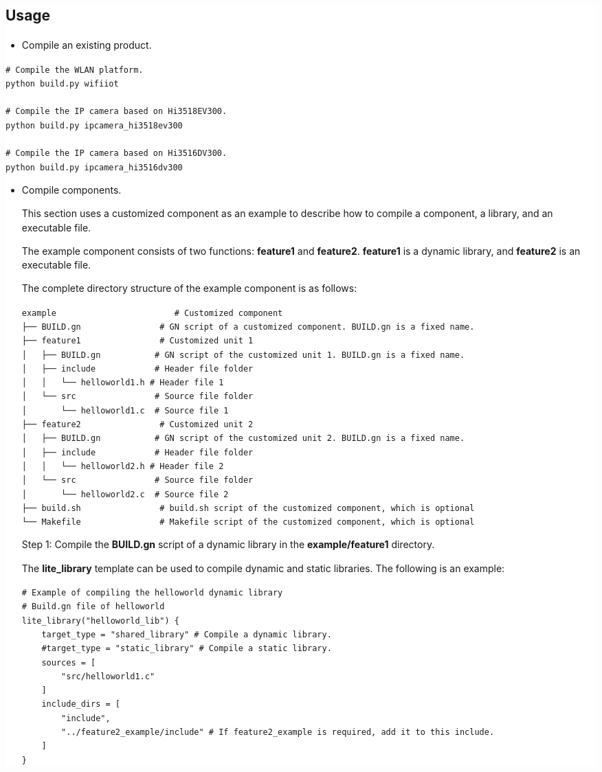 ## Usage<a name="section641210360552"></a>

-   Compile an existing product.

```
# Compile the WLAN platform.
python build.py wifiiot

# Compile the IP camera based on Hi3518EV300.
python build.py ipcamera_hi3518ev300

# Compile the IP camera based on Hi3516DV300.
python build.py ipcamera_hi3516dv300
```

-   Compile components.

    This section uses a customized component as an example to describe how to compile a component, a library, and an executable file.

    The example component consists of two functions:  **feature1**  and  **feature2**.  **feature1**  is a dynamic library, and  **feature2**  is an executable file.

    The complete directory structure of the example component is as follows:

    ```
    example                        # Customized component
    ├── BUILD.gn                # GN script of a customized component. BUILD.gn is a fixed name.
    ├── feature1                # Customized unit 1
    │   ├── BUILD.gn           # GN script of the customized unit 1. BUILD.gn is a fixed name.
    │   ├── include            # Header file folder
    │   │   └── helloworld1.h # Header file 1
    │   └── src                # Source file folder
    │       └── helloworld1.c  # Source file 1
    ├── feature2                # Customized unit 2
    │   ├── BUILD.gn           # GN script of the customized unit 2. BUILD.gn is a fixed name.
    │   ├── include            # Header file folder
    │   │   └── helloworld2.h # Header file 2
    │   └── src                # Source file folder
    │       └── helloworld2.c  # Source file 2
    ├── build.sh                # build.sh script of the customized component, which is optional
    └── Makefile                # Makefile script of the customized component, which is optional
    ```

    Step 1: Compile the  **BUILD.gn**  script of a dynamic library in the  **example/feature1**  directory.

    The  **lite\_library**  template can be used to compile dynamic and static libraries. The following is an example:

    ```
    # Example of compiling the helloworld dynamic library
    # Build.gn file of helloworld
    lite_library("helloworld_lib") {
        target_type = "shared_library" # Compile a dynamic library.
        #target_type = "static_library" # Compile a static library.
        sources = [
            "src/helloworld1.c"
        ]
        include_dirs = [
            "include",
            "../feature2_example/include" # If feature2_example is required, add it to this include.
        ]
    }